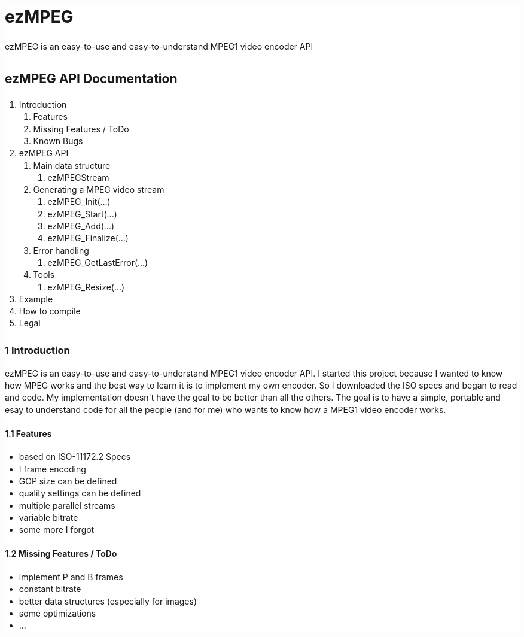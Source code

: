 # ezMPEG
ezMPEG is an easy-to-use and easy-to-understand MPEG1 video encoder API

## ezMPEG API Documentation

1. Introduction
   1. Features
   2. Missing Features / ToDo
   3. Known Bugs
2. ezMPEG API
   1. Main data structure
      1. ezMPEGStream
   2. Generating a MPEG video stream
      1. ezMPEG_Init(...)
      2. ezMPEG_Start(...)
      3. ezMPEG_Add(...)
      4. ezMPEG_Finalize(...)
   3. Error handling
      1. ezMPEG_GetLastError(...)
   4. Tools
      1. ezMPEG_Resize(...)
3. Example
4. How to compile
5. Legal


### 1 Introduction

ezMPEG is an easy-to-use and easy-to-understand MPEG1 video encoder API.
I started this project because I wanted to know how MPEG works and the best
way to learn it is to implement my own encoder. So I downloaded the ISO
specs and began to read and code. My implementation doesn't have the goal
to be better than all the others. The goal is to have a simple, portable
and esay to understand code for all the people (and for me) who wants to
know how a MPEG1 video encoder works.

#### 1.1 Features
- based on ISO-11172.2 Specs
- I frame encoding
- GOP size can be defined
- quality settings can be defined
- multiple parallel streams
- variable bitrate
- some more I forgot

#### 1.2 Missing Features / ToDo
- implement P and B frames
- constant bitrate
- better data structures (especially for images)
- some optimizations
- ...
